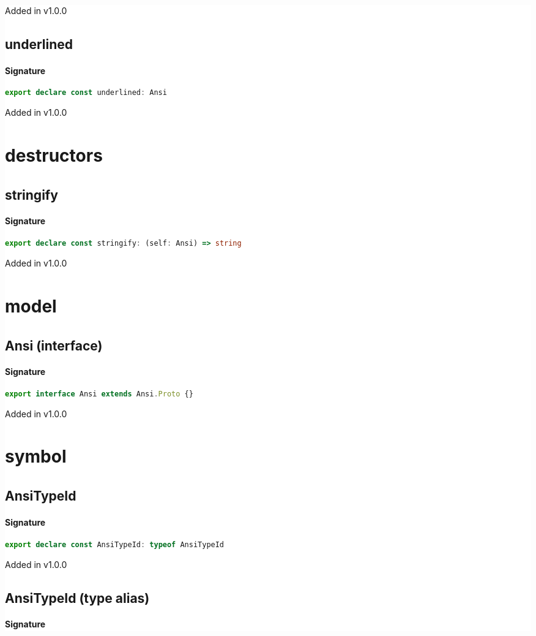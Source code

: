 Added in v1.0.0

## underlined

**Signature**

```ts
export declare const underlined: Ansi
```

Added in v1.0.0

# destructors

## stringify

**Signature**

```ts
export declare const stringify: (self: Ansi) => string
```

Added in v1.0.0

# model

## Ansi (interface)

**Signature**

```ts
export interface Ansi extends Ansi.Proto {}
```

Added in v1.0.0

# symbol

## AnsiTypeId

**Signature**

```ts
export declare const AnsiTypeId: typeof AnsiTypeId
```

Added in v1.0.0

## AnsiTypeId (type alias)

**Signature**

